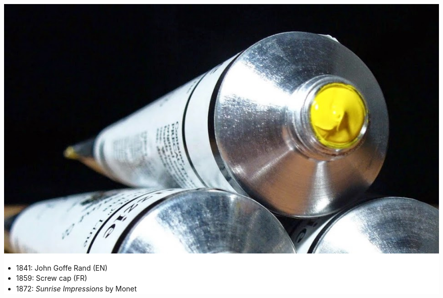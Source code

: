 ![](img/tube_of_paint.jpg)
 * 1841: John Goffe Rand (EN)
 * 1859: Screw cap (FR)
 * 1872: *Sunrise Impressions* by Monet
